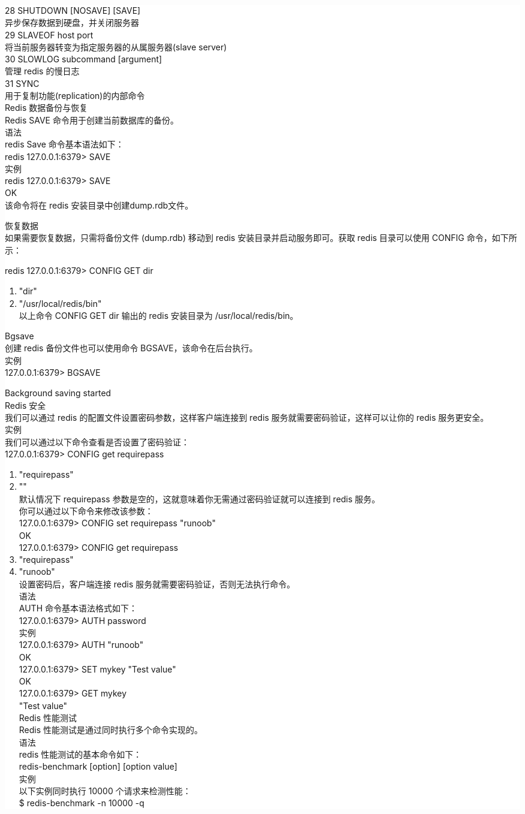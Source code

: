 28 SHUTDOWN \[NOSAVE\] \[SAVE\]  
异步保存数据到硬盘，并关闭服务器  
29 SLAVEOF host port  
将当前服务器转变为指定服务器的从属服务器(slave server)  
30 SLOWLOG subcommand [argument]  
管理 redis 的慢日志  
31 SYNC  
用于复制功能(replication)的内部命令  
Redis 数据备份与恢复  
Redis SAVE 命令用于创建当前数据库的备份。  
语法  
redis Save 命令基本语法如下：  
redis 127.0.0.1:6379> SAVE  
实例  
redis 127.0.0.1:6379> SAVE  
OK  
该命令将在 redis 安装目录中创建dump.rdb文件。

恢复数据  
如果需要恢复数据，只需将备份文件 (dump.rdb) 移动到 redis 安装目录并启动服务即可。获取 redis 目录可以使用 CONFIG 命令，如下所示：

redis 127.0.0.1:6379> CONFIG GET dir  
1) "dir"  
2) "/usr/local/redis/bin"  
以上命令 CONFIG GET dir 输出的 redis 安装目录为 /usr/local/redis/bin。

Bgsave  
创建 redis 备份文件也可以使用命令 BGSAVE，该命令在后台执行。  
实例  
127.0.0.1:6379> BGSAVE

Background saving started  
Redis 安全  
我们可以通过 redis 的配置文件设置密码参数，这样客户端连接到 redis 服务就需要密码验证，这样可以让你的 redis 服务更安全。  
实例  
我们可以通过以下命令查看是否设置了密码验证：  
127.0.0.1:6379> CONFIG get requirepass  
1) "requirepass"  
2) ""  
默认情况下 requirepass 参数是空的，这就意味着你无需通过密码验证就可以连接到 redis 服务。  
你可以通过以下命令来修改该参数：  
127.0.0.1:6379> CONFIG set requirepass "runoob"  
OK  
127.0.0.1:6379> CONFIG get requirepass  
1) "requirepass"  
2) "runoob"  
设置密码后，客户端连接 redis 服务就需要密码验证，否则无法执行命令。  
语法  
AUTH 命令基本语法格式如下：  
127.0.0.1:6379> AUTH password  
实例  
127.0.0.1:6379> AUTH "runoob"  
OK  
127.0.0.1:6379> SET mykey "Test value"  
OK  
127.0.0.1:6379> GET mykey  
"Test value"  
Redis 性能测试  
Redis 性能测试是通过同时执行多个命令实现的。  
语法  
redis 性能测试的基本命令如下：  
redis-benchmark \[option\] \[option value\]  
实例  
以下实例同时执行 10000 个请求来检测性能：  
$ redis-benchmark -n 10000 -q
